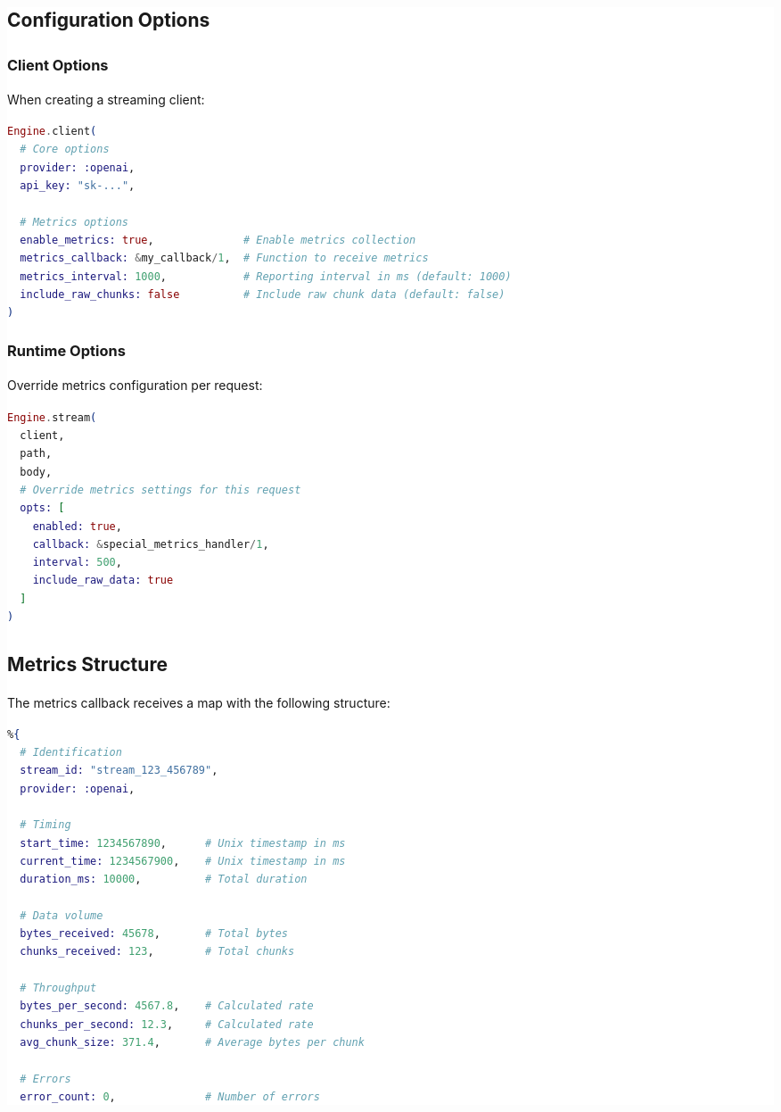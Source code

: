 ## Configuration Options

### Client Options

When creating a streaming client:

```elixir
Engine.client(
  # Core options
  provider: :openai,
  api_key: "sk-...",
  
  # Metrics options
  enable_metrics: true,              # Enable metrics collection
  metrics_callback: &my_callback/1,  # Function to receive metrics
  metrics_interval: 1000,            # Reporting interval in ms (default: 1000)
  include_raw_chunks: false          # Include raw chunk data (default: false)
)
```

### Runtime Options

Override metrics configuration per request:

```elixir
Engine.stream(
  client,
  path,
  body,
  # Override metrics settings for this request
  opts: [
    enabled: true,
    callback: &special_metrics_handler/1,
    interval: 500,
    include_raw_data: true
  ]
)
```

## Metrics Structure

The metrics callback receives a map with the following structure:

```elixir
%{
  # Identification
  stream_id: "stream_123_456789",
  provider: :openai,
  
  # Timing
  start_time: 1234567890,      # Unix timestamp in ms
  current_time: 1234567900,    # Unix timestamp in ms  
  duration_ms: 10000,          # Total duration
  
  # Data volume
  bytes_received: 45678,       # Total bytes
  chunks_received: 123,        # Total chunks
  
  # Throughput
  bytes_per_second: 4567.8,    # Calculated rate
  chunks_per_second: 12.3,     # Calculated rate
  avg_chunk_size: 371.4,       # Average bytes per chunk
  
  # Errors
  error_count: 0,              # Number of errors
```